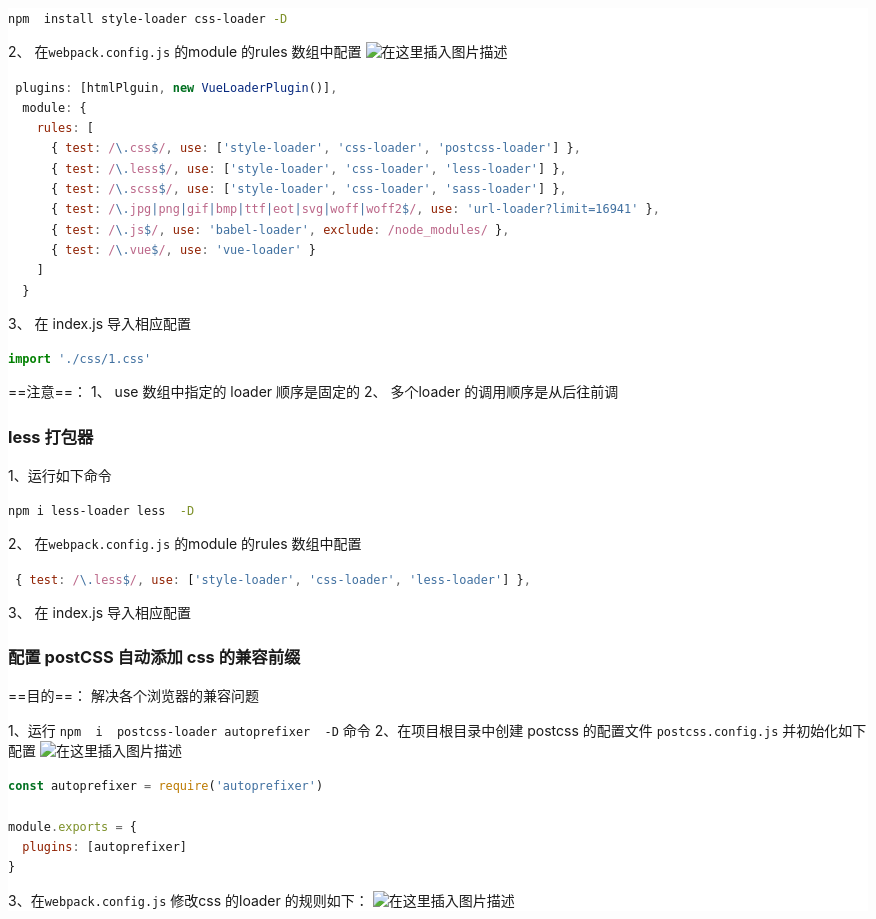```bash
npm  install style-loader css-loader -D
```
2、 在`webpack.config.js`  的module  的rules  数组中配置
![在这里插入图片描述](https://img-blog.csdnimg.cn/20210209221215159.png?x-oss-process=image/watermark,type_ZmFuZ3poZW5naGVpdGk,shadow_10,text_aHR0cHM6Ly9ibG9nLmNzZG4ubmV0L1F1YW50dW1Zb3U=,size_16,color_FFFFFF,t_70)

```javascript
 plugins: [htmlPlguin, new VueLoaderPlugin()],
  module: {
    rules: [
      { test: /\.css$/, use: ['style-loader', 'css-loader', 'postcss-loader'] },
      { test: /\.less$/, use: ['style-loader', 'css-loader', 'less-loader'] },
      { test: /\.scss$/, use: ['style-loader', 'css-loader', 'sass-loader'] },
      { test: /\.jpg|png|gif|bmp|ttf|eot|svg|woff|woff2$/, use: 'url-loader?limit=16941' },
      { test: /\.js$/, use: 'babel-loader', exclude: /node_modules/ },
      { test: /\.vue$/, use: 'vue-loader' }
    ]
  }
```
3、  在  index.js    导入相应配置

```javascript
import './css/1.css'
```

==注意==：
1、 use   数组中指定的  loader 顺序是固定的
2、 多个loader  的调用顺序是从后往前调


### less 打包器
1、运行如下命令

```bash
npm i less-loader less  -D
```
2、 在`webpack.config.js`  的module  的rules  数组中配置
```javascript
 { test: /\.less$/, use: ['style-loader', 'css-loader', 'less-loader'] },
```
3、  在  index.js    导入相应配置

### 配置 postCSS  自动添加 css  的兼容前缀

==目的==： 解决各个浏览器的兼容问题

1、运行 `npm  i  postcss-loader autoprefixer  -D`   命令 
2、在项目根目录中创建 postcss 的配置文件 `postcss.config.js`   并初始化如下配置
![在这里插入图片描述](https://img-blog.csdnimg.cn/20210209224834929.png?x-oss-process=image/watermark,type_ZmFuZ3poZW5naGVpdGk,shadow_10,text_aHR0cHM6Ly9ibG9nLmNzZG4ubmV0L1F1YW50dW1Zb3U=,size_16,color_FFFFFF,t_70)

```javascript
const autoprefixer = require('autoprefixer')

module.exports = {
  plugins: [autoprefixer]
}

```
3、在`webpack.config.js`  修改css  的loader  的规则如下：
![在这里插入图片描述](https://img-blog.csdnimg.cn/20210209223949690.png?x-oss-process=image/watermark,type_ZmFuZ3poZW5naGVpdGk,shadow_10,text_aHR0cHM6Ly9ibG9nLmNzZG4ubmV0L1F1YW50dW1Zb3U=,size_16,color_FFFFFF,t_70)
